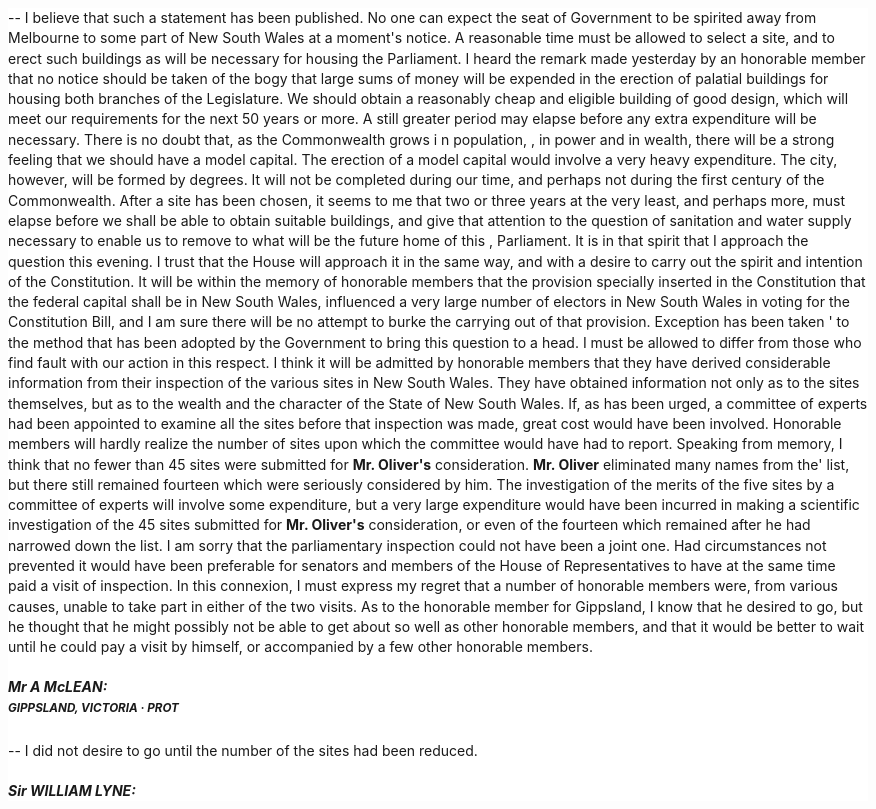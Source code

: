 -- I believe that such a statement has been published. No one can expect the seat of Government to be spirited away from Melbourne to some part of New South Wales at a moment's notice. A reasonable time must be allowed to select a site, and to erect such buildings as will be necessary for housing the Parliament. I heard the remark made yesterday by an honorable member that no notice should be taken of the bogy that large sums of money will be expended in the erection of palatial buildings for housing both branches of the Legislature. We should obtain a reasonably cheap and eligible building of good design, which will meet our requirements for the next 50 years or more. A still greater period may elapse before any extra expenditure will be necessary. There is no doubt that, as the Commonwealth grows i n population,  , in power  and in wealth, there will be a strong feeling that we should have a model capital. The erection of a model capital would involve a very heavy expenditure. The city, however, will be formed by degrees. It will not be completed during our time, and perhaps not during the first century of the Commonwealth. After a site has been chosen, it seems to me that two or three years at the very least, and perhaps more, must elapse before we shall be able to obtain suitable buildings, and give that attention to the question of sanitation and water supply necessary to enable us to remove to what will be the future home of this , Parliament. It is in that spirit that I approach the question this evening. I trust that the House will approach it in the same way, and with a desire to carry out the spirit and intention of the Constitution. It will be within the memory of honorable members that the provision specially inserted in the Constitution that the federal capital shall be in New South Wales, influenced a very large number of electors in New South Wales in voting for the Constitution Bill, and I am sure there will be no attempt to burke the carrying out of that provision. Exception has been taken ' to the method that has been adopted by the Government to bring this question to a head. I must be allowed to differ from those who find fault with our action in this respect. I think it will be admitted by honorable members that they have derived considerable information from their inspection of the various sites in New South Wales. They have obtained information not only as to the sites themselves, but as to the wealth and the character of the State of New South Wales. If, as has been urged, a committee of experts had been appointed to examine all the sites before that inspection was made, great cost would have been involved. Honorable members will hardly realize the number of sites upon which the committee would have had to report. Speaking from memory, I think that no fewer than 45 sites were submitted for  **Mr. Oliver's**  consideration.  **Mr. Oliver**  eliminated many names from the' list, but there still remained fourteen which were seriously considered by him. The investigation of the merits of the five sites by a committee of experts will involve some expenditure, but a very large expenditure would have been incurred in making a scientific investigation of the 45 sites submitted for  **Mr. Oliver's**  consideration, or even of the fourteen which remained after he had narrowed down the list. I am sorry that the parliamentary inspection could not have been a joint one. Had circumstances not prevented it would have been preferable for senators and members of the House of Representatives to have at the same time paid a visit of inspection. In this connexion, I must express my regret that a number of honorable members were, from various causes, unable to take part in either of the two visits. As to the honorable member for Gippsland, I know that he desired to go, but he thought that he might possibly not be able to get about so well as other honorable members, and that it would be better to wait until he could pay a visit by himself, or accompanied by a few other honorable members. 

##### Mr A McLEAN:<br><small class="text-muted">GIPPSLAND, VICTORIA &middot; PROT</small>

-- I did not desire to go until the number of the sites had been reduced. 

##### Sir WILLIAM LYNE:
